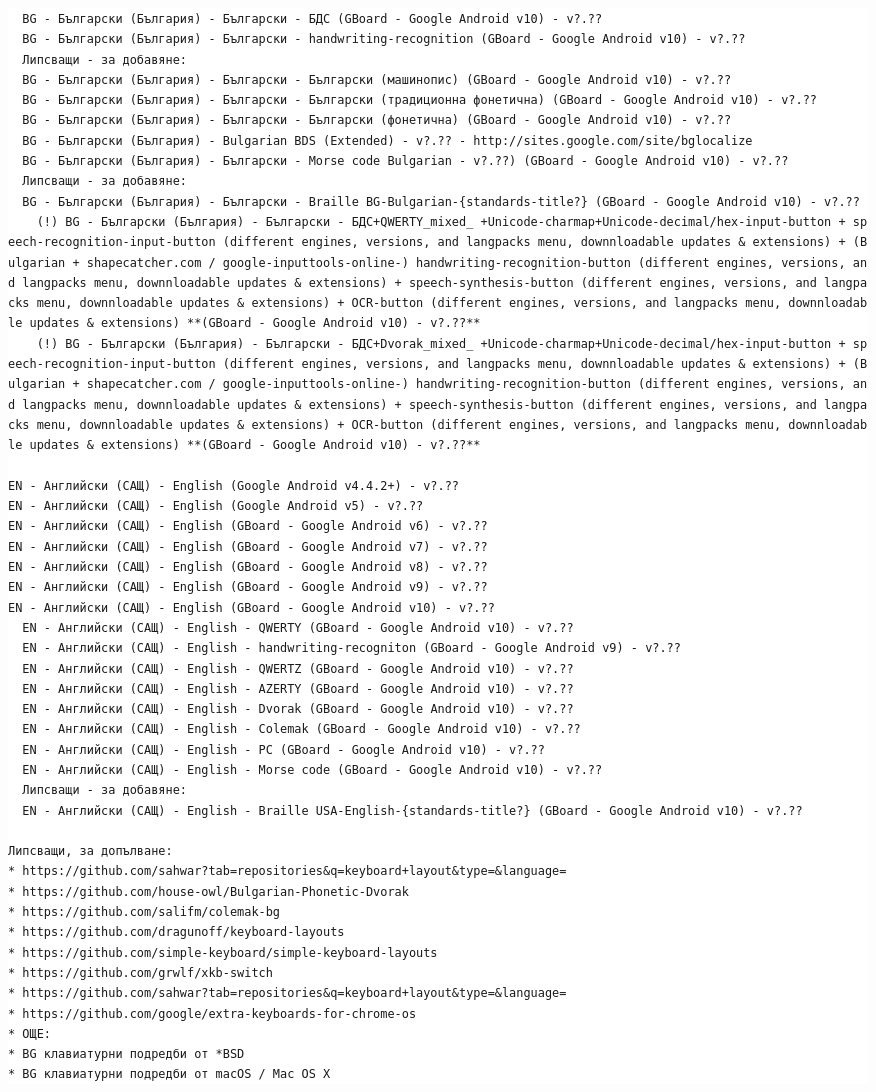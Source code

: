 ````
  BG - Български (България) - Български - БДС (GBoard - Google Android v10) - v?.??
  BG - Български (България) - Български - handwriting-recognition (GBoard - Google Android v10) - v?.??
  Липсващи - за добавяне:
  BG - Български (България) - Български - Български (машинопис) (GBoard - Google Android v10) - v?.??
  BG - Български (България) - Български - Български (традиционна фонетична) (GBoard - Google Android v10) - v?.??
  BG - Български (България) - Български - Български (фонетична) (GBoard - Google Android v10) - v?.??
  BG - Български (България) - Bulgarian BDS (Extended) - v?.?? - http://sites.google.com/site/bglocalize
  BG - Български (България) - Български - Morse code Bulgarian - v?.??) (GBoard - Google Android v10) - v?.??
  Липсващи - за добавяне:
  BG - Български (България) - Български - Braille BG-Bulgarian-{standards-title?} (GBoard - Google Android v10) - v?.??
    (!) BG - Български (България) - Български - БДС+QWERTY_mixed_ +Unicode-charmap+Unicode-decimal/hex-input-button + speech-recognition-input-button (different engines, versions, and langpacks menu, downnloadable updates & extensions) + (Bulgarian + shapecatcher.com / google-inputtools-online-) handwriting-recognition-button (different engines, versions, and langpacks menu, downnloadable updates & extensions) + speech-synthesis-button (different engines, versions, and langpacks menu, downnloadable updates & extensions) + OCR-button (different engines, versions, and langpacks menu, downnloadable updates & extensions) **(GBoard - Google Android v10) - v?.??**
    (!) BG - Български (България) - Български - БДС+Dvorak_mixed_ +Unicode-charmap+Unicode-decimal/hex-input-button + speech-recognition-input-button (different engines, versions, and langpacks menu, downnloadable updates & extensions) + (Bulgarian + shapecatcher.com / google-inputtools-online-) handwriting-recognition-button (different engines, versions, and langpacks menu, downnloadable updates & extensions) + speech-synthesis-button (different engines, versions, and langpacks menu, downnloadable updates & extensions) + OCR-button (different engines, versions, and langpacks menu, downnloadable updates & extensions) **(GBoard - Google Android v10) - v?.??**

EN - Английски (САЩ) - English (Google Android v4.4.2+) - v?.??
EN - Английски (САЩ) - English (Google Android v5) - v?.??
EN - Английски (САЩ) - English (GBoard - Google Android v6) - v?.??
EN - Английски (САЩ) - English (GBoard - Google Android v7) - v?.??
EN - Английски (САЩ) - English (GBoard - Google Android v8) - v?.??
EN - Английски (САЩ) - English (GBoard - Google Android v9) - v?.??
EN - Английски (САЩ) - English (GBoard - Google Android v10) - v?.??
  EN - Английски (САЩ) - English - QWERTY (GBoard - Google Android v10) - v?.??
  EN - Английски (САЩ) - English - handwriting-recogniton (GBoard - Google Android v9) - v?.??
  EN - Английски (САЩ) - English - QWERTZ (GBoard - Google Android v10) - v?.??
  EN - Английски (САЩ) - English - AZERTY (GBoard - Google Android v10) - v?.??
  EN - Английски (САЩ) - English - Dvorak (GBoard - Google Android v10) - v?.??
  EN - Английски (САЩ) - English - Colemak (GBoard - Google Android v10) - v?.??
  EN - Английски (САЩ) - English - PC (GBoard - Google Android v10) - v?.??
  EN - Английски (САЩ) - English - Morse code (GBoard - Google Android v10) - v?.??
  Липсващи - за добавяне:
  EN - Английски (САЩ) - English - Braille USA-English-{standards-title?} (GBoard - Google Android v10) - v?.??
  
Липсващи, за допълване:
* https://github.com/sahwar?tab=repositories&q=keyboard+layout&type=&language=
* https://github.com/house-owl/Bulgarian-Phonetic-Dvorak
* https://github.com/salifm/colemak-bg
* https://github.com/dragunoff/keyboard-layouts
* https://github.com/simple-keyboard/simple-keyboard-layouts
* https://github.com/grwlf/xkb-switch
* https://github.com/sahwar?tab=repositories&q=keyboard+layout&type=&language=
* https://github.com/google/extra-keyboards-for-chrome-os
* ОЩЕ:
* BG клавиатурни подредби от *BSD
* BG клавиатурни подредби от macOS / Mac OS X
````